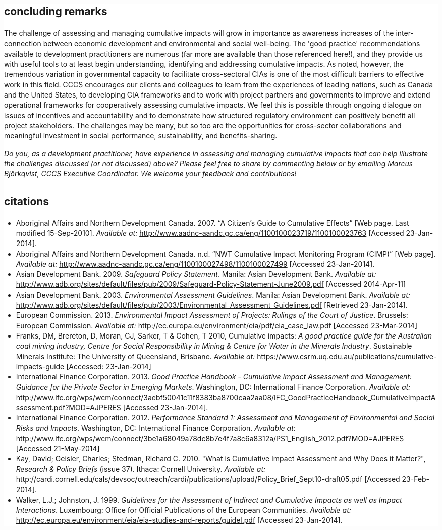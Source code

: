 
## concluding remarks

The challenge of assessing and managing cumulative impacts will grow in importance as awareness increases of the inter-connection between economic development and environmental and social well-being. The 'good practice' recommendations available to development practitioners are numerous (far more are available than those referenced here!), and they provide us with useful tools to at least begin understanding, identifying and addressing cumulative impacts. As noted, however, the tremendous variation in governmental capacity to facilitate cross-sectoral CIAs is one of the most difficult barriers to effective work in this field. CCCS encourages our clients and colleagues to learn from the experiences of leading nations, such as Canada and the United States, to developing CIA frameworks and to work with project partners and governments to improve and extend operational frameworks for cooperatively assessing cumulative impacts. We feel this is possible through ongoing dialogue on issues of incentives and accountability and to demonstrate how structured regulatory environment can positively benefit all project stakeholders. The challenges may be many, but so too are the opportunities for cross-sector collaborations and meaningful investment in social performance, sustainability, and benefits-sharing.

*Do you, as a development practitioner, have experience in assessing and managing cumulative impacts that can help illustrate the challenges discussed (or not discussed) above? Please feel free to share by commenting below or by emailing [Marcus Björkqvist, CCCS Executive Coordinator](mailto:marcus.bjoerkqvist@crossculturalconsult.com). We welcome your feedback and contributions!*


## citations

* Aboriginal Affairs and Northern Development Canada. 2007. “A Citizen’s Guide to Cumulative Effects” [Web page. Last modified 15-Sep-2010]. *Available at:* http://www.aadnc-aandc.gc.ca/eng/1100100023719/1100100023763 [Accessed 23-Jan-2014].
* Aboriginal Affairs and Northern Development Canada. n.d. “NWT Cumulative Impact Monitoring Program (CIMP)” [Web page]. *Available at:* http://www.aadnc-aandc.gc.ca/eng/1100100027498/1100100027499 [Accessed 23-Jan-2014].
* Asian Development Bank. 2009. *Safeguard Policy Statement*. Manila: Asian Development Bank. *Available at:* http://www.adb.org/sites/default/files/pub/2009/Safeguard-Policy-Statement-June2009.pdf [Accessed 2014-Apr-11]
* Asian Development Bank. 2003. *Environmental Assessment Guidelines*. Manila: Asian Development Bank. *Available at:* 
http://www.adb.org/sites/default/files/pub/2003/Environmental_Assessment_Guidelines.pdf [Retrieved 23-Jan-2014].
* European Commission. 2013. *Environmental Impact Assessment of Projects: Rulings of the Court of Justice*. Brussels: European Commission. *Available at:* http://ec.europa.eu/environment/eia/pdf/eia_case_law.pdf [Accessed 23-Mar-2014]
* Franks, DM, Brereton, D, Moran, CJ, Sarker, T & Cohen, T 2010, Cumulative impacts: *A good practice guide for the Australian coal mining industry, Centre for Social Responsibility in Mining & Centre for Water in the Minerals Industry*. Sustainable Minerals Institute: The University of Queensland, Brisbane. *Available at:* https://www.csrm.uq.edu.au/publications/cumulative-impacts-guide [Accessed: 23-Jan-2014] 
* International Finance Corporation. 2013. *Good Practice Handbook - Cumulative Impact Assessment and Management: Guidance for the Private Sector in Emerging Markets*. Washington, DC: International Finance Corporation. *Available at:* http://www.ifc.org/wps/wcm/connect/3aebf50041c11f8383ba8700caa2aa08/IFC_GoodPracticeHandbook_CumulativeImpactAssessment.pdf?MOD=AJPERES [Accessed 23-Jan-2014].
* International Finance Corporation. 2012. *Performance Standard 1: Assessment and Management of Environmental and Social Risks and Impacts*. Washington, DC: International Finance Corporation. *Available at:* http://www.ifc.org/wps/wcm/connect/3be1a68049a78dc8b7e4f7a8c6a8312a/PS1_English_2012.pdf?MOD=AJPERES [Accessed 21-May-2014]
* Kay, David; Geisler, Charles; Stedman, Richard C. 2010. "What is Cumulative Impact Assessment and Why Does it Matter?", *Research & Policy Briefs* (issue 37). Ithaca: Cornell University. *Available at:* http://cardi.cornell.edu/cals/devsoc/outreach/cardi/publications/upload/Policy_Brief_Sept10-draft05.pdf [Accessed 23-Feb-2014].
* Walker, L.J.; Johnston, J. 1999. *Guidelines for the Assessment of Indirect and Cumulative Impacts as well as Impact Interactions*. Luxembourg: Office for Official Publications of the European Communities. *Available at:* http://ec.europa.eu/environment/eia/eia-studies-and-reports/guidel.pdf [Accessed 23-Jan-2014].